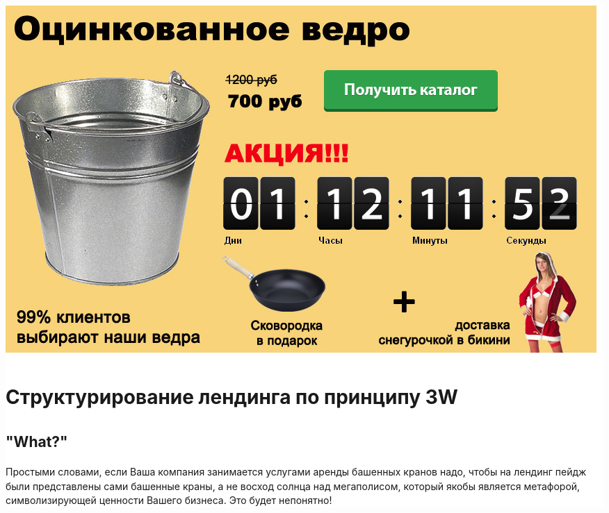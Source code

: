 ![lp-12](/images/2019/03/lp-12.png)

# Структурирование лендинга по принципу 3W
## "What?"
Простыми словами, если Ваша компания занимается услугами аренды башенных кранов надо, чтобы на лендинг пейдж были представлены сами башенные краны, а не восход солнца над мегаполисом, который якобы является метафорой, символизирующей ценности Вашего бизнеса. Это будет непонятно!
